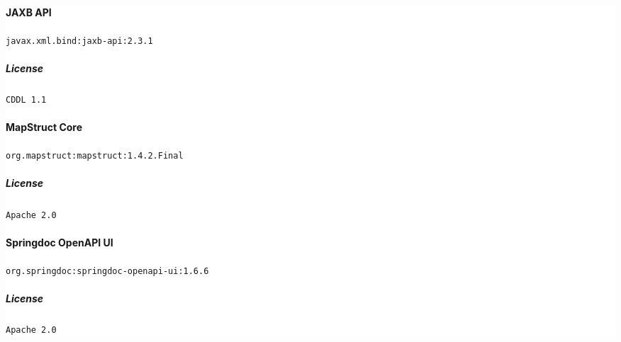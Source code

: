 #### JAXB API
`javax.xml.bind:jaxb-api:2.3.1`
##### License
`CDDL 1.1`

#### MapStruct Core
`org.mapstruct:mapstruct:1.4.2.Final`
##### License
`Apache 2.0`

#### Springdoc OpenAPI UI
`org.springdoc:springdoc-openapi-ui:1.6.6`
##### License
`Apache 2.0`

